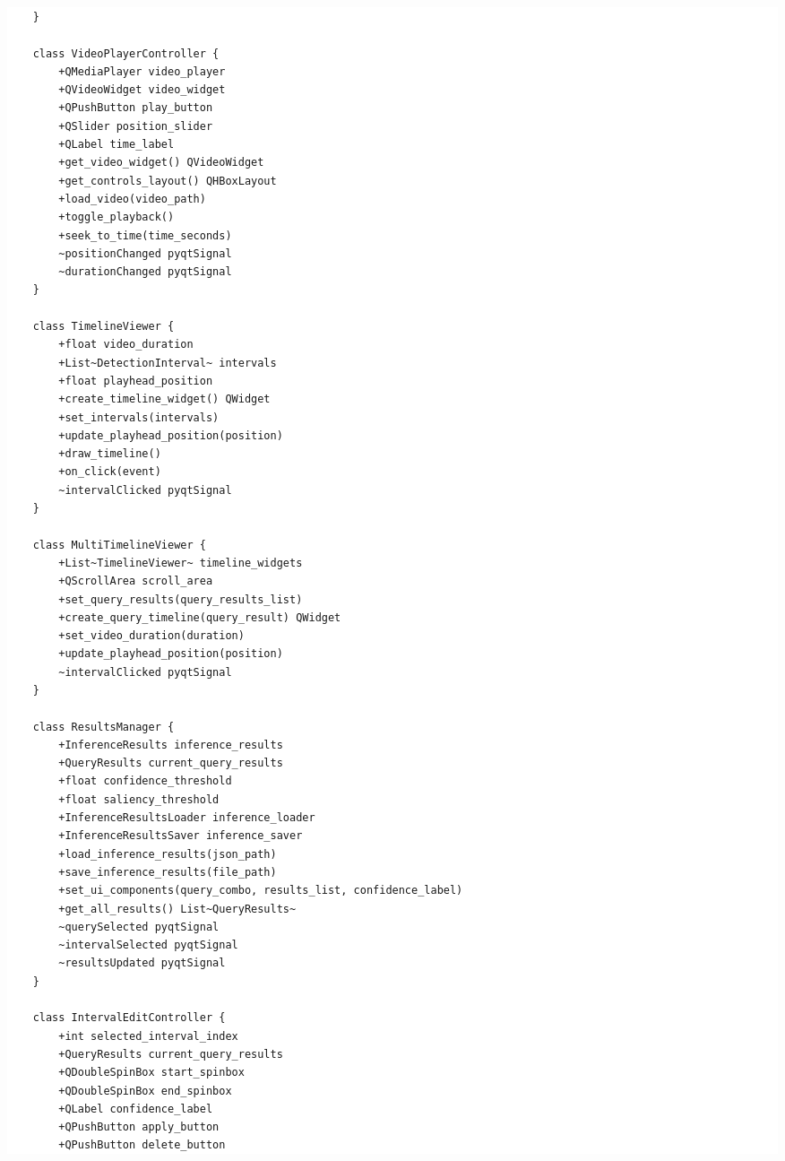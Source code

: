 ```mermaid
    }

    class VideoPlayerController {
        +QMediaPlayer video_player
        +QVideoWidget video_widget
        +QPushButton play_button
        +QSlider position_slider
        +QLabel time_label
        +get_video_widget() QVideoWidget
        +get_controls_layout() QHBoxLayout
        +load_video(video_path)
        +toggle_playback()
        +seek_to_time(time_seconds)
        ~positionChanged pyqtSignal
        ~durationChanged pyqtSignal
    }

    class TimelineViewer {
        +float video_duration
        +List~DetectionInterval~ intervals
        +float playhead_position
        +create_timeline_widget() QWidget
        +set_intervals(intervals)
        +update_playhead_position(position)
        +draw_timeline()
        +on_click(event)
        ~intervalClicked pyqtSignal
    }

    class MultiTimelineViewer {
        +List~TimelineViewer~ timeline_widgets
        +QScrollArea scroll_area
        +set_query_results(query_results_list)
        +create_query_timeline(query_result) QWidget
        +set_video_duration(duration)
        +update_playhead_position(position)
        ~intervalClicked pyqtSignal
    }

    class ResultsManager {
        +InferenceResults inference_results
        +QueryResults current_query_results
        +float confidence_threshold
        +float saliency_threshold
        +InferenceResultsLoader inference_loader
        +InferenceResultsSaver inference_saver
        +load_inference_results(json_path)
        +save_inference_results(file_path)
        +set_ui_components(query_combo, results_list, confidence_label)
        +get_all_results() List~QueryResults~
        ~querySelected pyqtSignal
        ~intervalSelected pyqtSignal
        ~resultsUpdated pyqtSignal
    }

    class IntervalEditController {
        +int selected_interval_index
        +QueryResults current_query_results
        +QDoubleSpinBox start_spinbox
        +QDoubleSpinBox end_spinbox
        +QLabel confidence_label
        +QPushButton apply_button
        +QPushButton delete_button
```